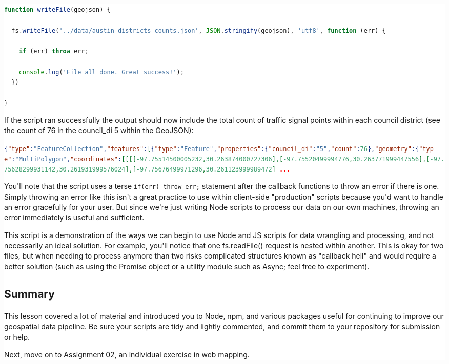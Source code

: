 ```javascript
function writeFile(geojson) {

  fs.writeFile('../data/austin-districts-counts.json', JSON.stringify(geojson), 'utf8', function (err) {

    if (err) throw err;

    console.log('File all done. Great success!');
  })

}
```

If the script ran successfully the output should now include the total count of traffic signal points within each council district (see the count of 76 in the council_di 5 within the GeoJSON):

```json
{"type":"FeatureCollection","features":[{"type":"Feature","properties":{"council_di":"5","count":76},"geometry":{"type":"MultiPolygon","coordinates":[[[[-97.75514500005232,30.263874000727306],[-97.75520499994776,30.263771999447556],[-97.75628299931142,30.261931999576024],[-97.75676499971296,30.261123999989472] ...
```

You'll note that the script uses a terse `if(err) throw err;` statement after the callback functions to throw an error if there is one. Simply throwing an error like this isn't a great practice to use within client-side "production" scripts because you'd want to handle an error gracefully for your user. But since we're just writing Node scripts to process our data on our own machines, throwing an error immediately is useful and sufficient.

This script is a demonstration of the ways we can begin to use Node and JS scripts for data wrangling and processing, and not necessarily an ideal solution. For example, you'll notice that one fs.readFile() request is nested within another. This is okay for two files, but when needing to process anymore than two risks complicated structures known as "callback hell" and would require a better solution (such as using the [Promise object](https://medium.com/dev-bits/writing-neat-asynchronous-node-js-code-with-promises-32ed3a4fd098) or a utility module such as [Async](https://github.com/caolan/async); feel free to experiment).

## Summary

This lesson covered a lot of material and introduced you to Node, npm, and various packages useful for continuing to improve our geospatial data pipeline. Be sure your scripts are tidy and lightly commented, and commit them to your repository for submission or help.

Next, move on to [Assignment 02](assignment-02/), an individual exercise in web mapping.
